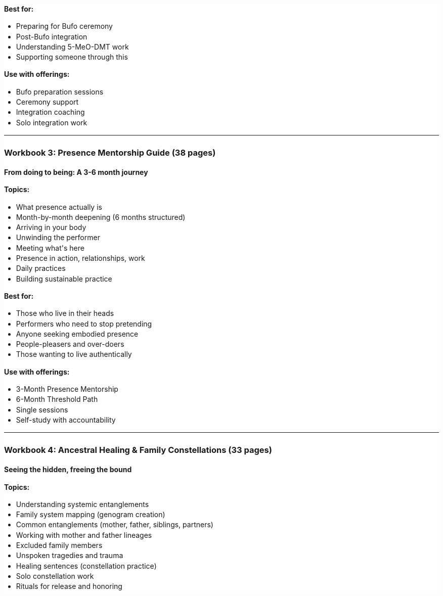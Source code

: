 **Best for:**
- Preparing for Bufo ceremony
- Post-Bufo integration
- Understanding 5-MeO-DMT work
- Supporting someone through this

**Use with offerings:**
- Bufo preparation sessions
- Ceremony support
- Integration coaching
- Solo integration work

---

### Workbook 3: Presence Mentorship Guide (38 pages)
**From doing to being: A 3-6 month journey**

**Topics:**
- What presence actually is
- Month-by-month deepening (6 months structured)
- Arriving in your body
- Unwinding the performer
- Meeting what's here
- Presence in action, relationships, work
- Daily practices
- Building sustainable practice

**Best for:**
- Those who live in their heads
- Performers who need to stop pretending
- Anyone seeking embodied presence
- People-pleasers and over-doers
- Those wanting to live authentically

**Use with offerings:**
- 3-Month Presence Mentorship
- 6-Month Threshold Path
- Single sessions
- Self-study with accountability

---

### Workbook 4: Ancestral Healing & Family Constellations (33 pages)
**Seeing the hidden, freeing the bound**

**Topics:**
- Understanding systemic entanglements
- Family system mapping (genogram creation)
- Common entanglements (mother, father, siblings, partners)
- Working with mother and father lineages
- Excluded family members
- Unspoken tragedies and trauma
- Healing sentences (constellation practice)
- Solo constellation work
- Rituals for release and honoring
